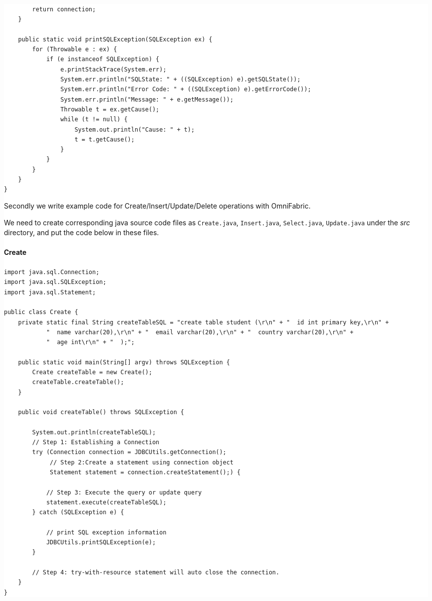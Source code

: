 ```
        return connection;
    }

    public static void printSQLException(SQLException ex) {
        for (Throwable e : ex) {
            if (e instanceof SQLException) {
                e.printStackTrace(System.err);
                System.err.println("SQLState: " + ((SQLException) e).getSQLState());
                System.err.println("Error Code: " + ((SQLException) e).getErrorCode());
                System.err.println("Message: " + e.getMessage());
                Throwable t = ex.getCause();
                while (t != null) {
                    System.out.println("Cause: " + t);
                    t = t.getCause();
                }
            }
        }
    }
}
```

Secondly we write example code for Create/Insert/Update/Delete operations with OmniFabric.

We need to create corresponding java source code files as `Create.java`, `Insert.java`, `Select.java`, `Update.java` under the *src* directory, and put the code below in these files.

#### Create

```
import java.sql.Connection;
import java.sql.SQLException;
import java.sql.Statement;

public class Create {
    private static final String createTableSQL = "create table student (\r\n" + "  id int primary key,\r\n" +
            "  name varchar(20),\r\n" + "  email varchar(20),\r\n" + "  country varchar(20),\r\n" +
            "  age int\r\n" + "  );";

    public static void main(String[] argv) throws SQLException {
        Create createTable = new Create();
        createTable.createTable();
    }

    public void createTable() throws SQLException {

        System.out.println(createTableSQL);
        // Step 1: Establishing a Connection
        try (Connection connection = JDBCUtils.getConnection();
             // Step 2:Create a statement using connection object
             Statement statement = connection.createStatement();) {

            // Step 3: Execute the query or update query
            statement.execute(createTableSQL);
        } catch (SQLException e) {

            // print SQL exception information
            JDBCUtils.printSQLException(e);
        }

        // Step 4: try-with-resource statement will auto close the connection.
    }
}
```
